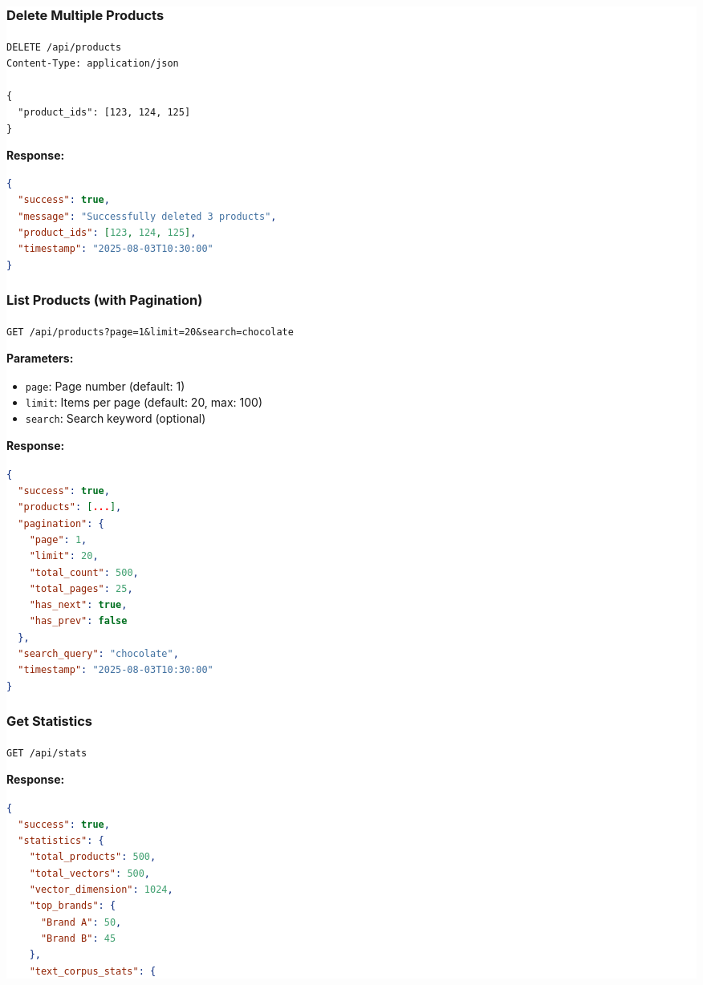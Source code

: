 ### Delete Multiple Products
```http
DELETE /api/products
Content-Type: application/json

{
  "product_ids": [123, 124, 125]
}
```

**Response:**
```json
{
  "success": true,
  "message": "Successfully deleted 3 products",
  "product_ids": [123, 124, 125],
  "timestamp": "2025-08-03T10:30:00"
}
```

### List Products (with Pagination)
```http
GET /api/products?page=1&limit=20&search=chocolate
```

**Parameters:**
- `page`: Page number (default: 1)
- `limit`: Items per page (default: 20, max: 100)
- `search`: Search keyword (optional)

**Response:**
```json
{
  "success": true,
  "products": [...],
  "pagination": {
    "page": 1,
    "limit": 20,
    "total_count": 500,
    "total_pages": 25,
    "has_next": true,
    "has_prev": false
  },
  "search_query": "chocolate",
  "timestamp": "2025-08-03T10:30:00"
}
```

### Get Statistics
```http
GET /api/stats
```

**Response:**
```json
{
  "success": true,
  "statistics": {
    "total_products": 500,
    "total_vectors": 500,
    "vector_dimension": 1024,
    "top_brands": {
      "Brand A": 50,
      "Brand B": 45
    },
    "text_corpus_stats": {
```
